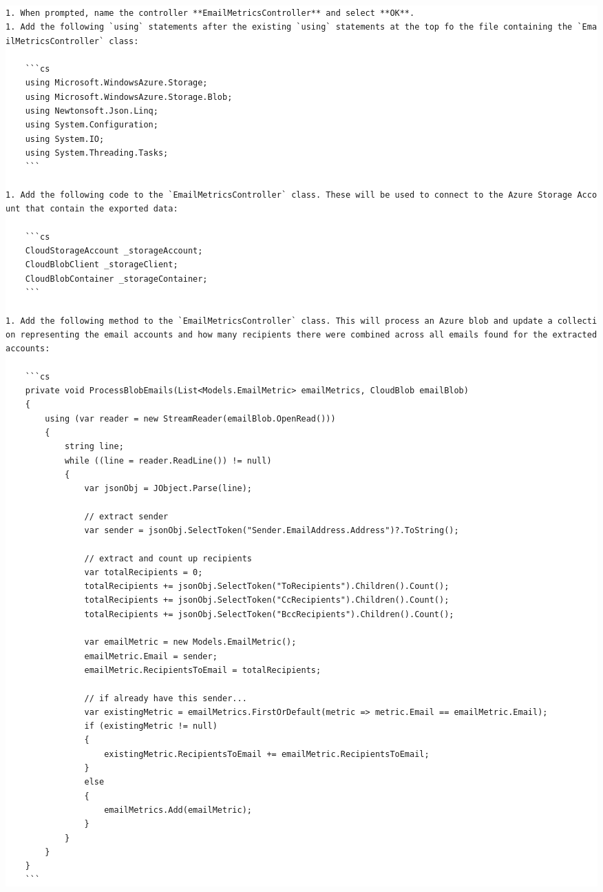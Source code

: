     1. When prompted, name the controller **EmailMetricsController** and select **OK**.
    1. Add the following `using` statements after the existing `using` statements at the top fo the file containing the `EmailMetricsController` class:

        ```cs
        using Microsoft.WindowsAzure.Storage;
        using Microsoft.WindowsAzure.Storage.Blob;
        using Newtonsoft.Json.Linq;
        using System.Configuration;
        using System.IO;
        using System.Threading.Tasks;
        ```

    1. Add the following code to the `EmailMetricsController` class. These will be used to connect to the Azure Storage Account that contain the exported data:

        ```cs
        CloudStorageAccount _storageAccount;
        CloudBlobClient _storageClient;
        CloudBlobContainer _storageContainer;
        ```

    1. Add the following method to the `EmailMetricsController` class. This will process an Azure blob and update a collection representing the email accounts and how many recipients there were combined across all emails found for the extracted accounts:

        ```cs
        private void ProcessBlobEmails(List<Models.EmailMetric> emailMetrics, CloudBlob emailBlob)
        {
            using (var reader = new StreamReader(emailBlob.OpenRead()))
            {
                string line;
                while ((line = reader.ReadLine()) != null)
                {
                    var jsonObj = JObject.Parse(line);

                    // extract sender
                    var sender = jsonObj.SelectToken("Sender.EmailAddress.Address")?.ToString();

                    // extract and count up recipients
                    var totalRecipients = 0;
                    totalRecipients += jsonObj.SelectToken("ToRecipients").Children().Count();
                    totalRecipients += jsonObj.SelectToken("CcRecipients").Children().Count();
                    totalRecipients += jsonObj.SelectToken("BccRecipients").Children().Count();

                    var emailMetric = new Models.EmailMetric();
                    emailMetric.Email = sender;
                    emailMetric.RecipientsToEmail = totalRecipients;

                    // if already have this sender... 
                    var existingMetric = emailMetrics.FirstOrDefault(metric => metric.Email == emailMetric.Email);
                    if (existingMetric != null)
                    {
                        existingMetric.RecipientsToEmail += emailMetric.RecipientsToEmail;
                    }
                    else
                    {
                        emailMetrics.Add(emailMetric);
                    }
                }
            }
        }
        ```
